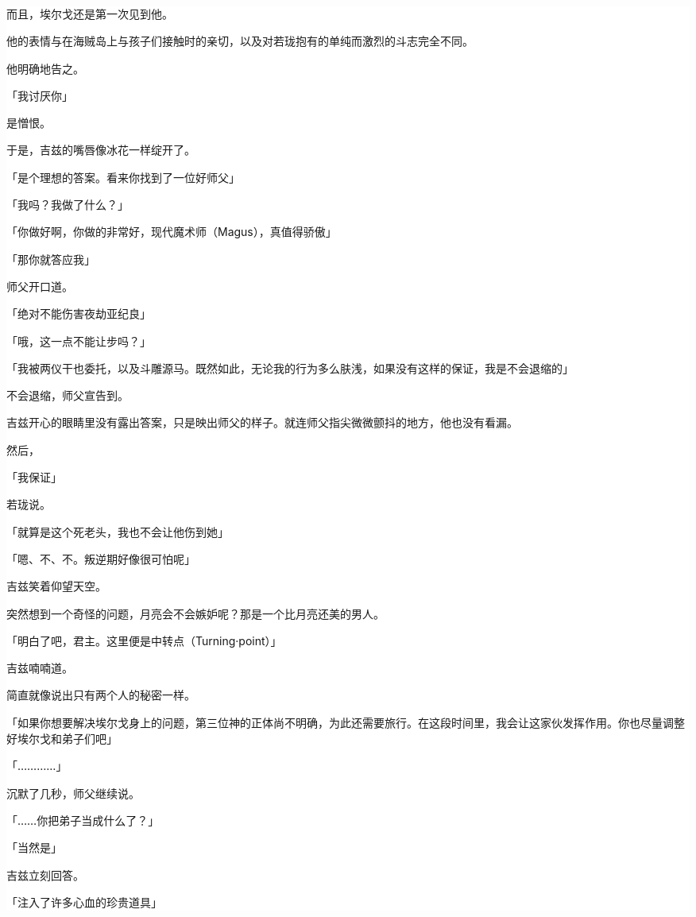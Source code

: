 而且，埃尔戈还是第一次见到他。

他的表情与在海贼岛上与孩子们接触时的亲切，以及对若珑抱有的单纯而激烈的斗志完全不同。

他明确地告之。

「我讨厌你」

是憎恨。

于是，吉兹的嘴唇像冰花一样绽开了。

「是个理想的答案。看来你找到了一位好师父」

「我吗？我做了什么？」

「你做好啊，你做的非常好，现代魔术师（Magus），真值得骄傲」

「那你就答应我」

师父开口道。

「绝对不能伤害夜劫亚纪良」

「哦，这一点不能让步吗？」

「我被两仪干也委托，以及斗雕源马。既然如此，无论我的行为多么肤浅，如果没有这样的保证，我是不会退缩的」

不会退缩，师父宣告到。

吉兹开心的眼睛里没有露出答案，只是映出师父的样子。就连师父指尖微微颤抖的地方，他也没有看漏。

然后，

「我保证」

若珑说。

「就算是这个死老头，我也不会让他伤到她」

「嗯、不、不。叛逆期好像很可怕呢」

吉兹笑着仰望天空。

突然想到一个奇怪的问题，月亮会不会嫉妒呢？那是一个比月亮还美的男人。

「明白了吧，君主。这里便是中转点（Turning·point）」

吉兹喃喃道。

简直就像说出只有两个人的秘密一样。

「如果你想要解决埃尔戈身上的问题，第三位神的正体尚不明确，为此还需要旅行。在这段时间里，我会让这家伙发挥作用。你也尽量调整好埃尔戈和弟子们吧」

「…………」

沉默了几秒，师父继续说。

「……你把弟子当成什么了？」

「当然是」

吉兹立刻回答。

「注入了许多心血的珍贵道具」
